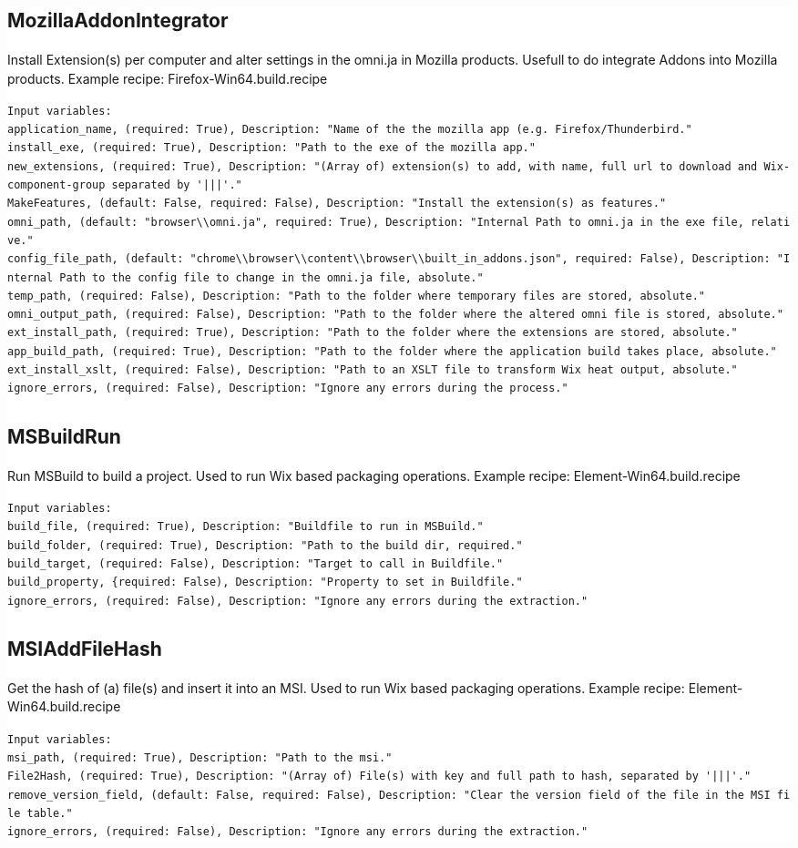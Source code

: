 MozillaAddonIntegrator
----------------------
Install Extension(s) per computer and alter settings in the omni.ja in Mozilla products.
Usefull to do integrate Addons into Mozilla products.
Example recipe: Firefox-Win64.build.recipe
```
Input variables:
application_name, (required: True), Description: "Name of the the mozilla app (e.g. Firefox/Thunderbird."
install_exe, (required: True), Description: "Path to the exe of the mozilla app."
new_extensions, (required: True), Description: "(Array of) extension(s) to add, with name, full url to download and Wix-component-group separated by '|||'."
MakeFeatures, (default: False, required: False), Description: "Install the extension(s) as features."
omni_path, (default: "browser\\omni.ja", required: True), Description: "Internal Path to omni.ja in the exe file, relative."
config_file_path, (default: "chrome\\browser\\content\\browser\\built_in_addons.json", required: False), Description: "Internal Path to the config file to change in the omni.ja file, absolute."
temp_path, (required: False), Description: "Path to the folder where temporary files are stored, absolute."
omni_output_path, (required: False), Description: "Path to the folder where the altered omni file is stored, absolute."
ext_install_path, (required: True), Description: "Path to the folder where the extensions are stored, absolute."
app_build_path, (required: True), Description: "Path to the folder where the application build takes place, absolute."
ext_install_xslt, (required: False), Description: "Path to an XSLT file to transform Wix heat output, absolute."
ignore_errors, (required: False), Description: "Ignore any errors during the process."
```

MSBuildRun
----------
Run MSBuild to build a project.
Used to run Wix based packaging operations.
Example recipe: Element-Win64.build.recipe
```
Input variables:
build_file, (required: True), Description: "Buildfile to run in MSBuild."
build_folder, (required: True), Description: "Path to the build dir, required."
build_target, (required: False), Description: "Target to call in Buildfile."
build_property, {required: False), Description: "Property to set in Buildfile."
ignore_errors, (required: False), Description: "Ignore any errors during the extraction."
```

MSIAddFileHash
--------------
Get the hash of (a) file(s) and insert it into an MSI.
Used to run Wix based packaging operations.
Example recipe: Element-Win64.build.recipe
```
Input variables:
msi_path, (required: True), Description: "Path to the msi."
File2Hash, (required: True), Description: "(Array of) File(s) with key and full path to hash, separated by '|||'."
remove_version_field, (default: False, required: False), Description: "Clear the version field of the file in the MSI file table."
ignore_errors, (required: False), Description: "Ignore any errors during the extraction."
```

